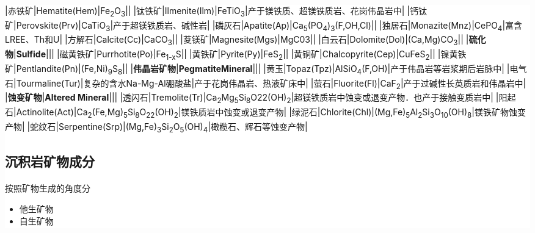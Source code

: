 |赤铁矿|Hematite(Hem)|Fe<sub>2</sub>O<sub>3</sub>||
|钛铁矿|Ilmenite(Ilm)|FeTiO<sub>3</sub>|产于镁铁质、超镁铁质岩、花岗伟晶岩中|
|钙钛矿|Perovskite(Prv)|CaTiO<sub>3</sub>|产于超镁铁质岩、碱性岩|
|磷灰石|Apatite(Ap)|Ca<sub>5</sub>(PO<sub>4</sub>)<sub>3</sub>(F,OH,Cl)||
|独居石|Monazite(Mnz)|CePO<sub>4</sub>|富含LREE、Th和U|
|方解石|Calcite(Cc)|CaCO<sub>3</sub>||
|荾镁矿|Magnesite(Mgs)|MgC03||
|白云石|Dolomite(Dol)|(Ca,Mg)CO<sub>3</sub>||
|**硫化物**|**Sulfide**|||
|磁黄铁矿|Purrhotite(Po)|Fe<sub>1-x</sub>S||
|黄铁矿|Pyrite(Py)|FeS<sub>2</sub>||
|黄铜矿|Chalcopyrite(Cep)|CuFeS<sub>2</sub>||
|镍黄铁矿|Pentlandite(Pn)|(Fe,Ni)<sub>9</sub>S<sub>8</sub>||
|**伟晶岩矿物**|**PegmatiteMineral**|||
|黄玉|Topaz(Tpz)|AlSiO<sub>4</sub>(F,OH)|产于伟晶岩等岩浆期后岩脉中|
|电气石|Tourmaline(Tur)|复杂的含水Na-Mg-Al硼酸盐|产于花岗伟晶岩、热液矿床中|
|萤石|Fluorite(Fl)|CaF<sub>2</sub>|产于过碱性长英质岩和伟晶岩中|
|**蚀变矿物**|**Altered Mineral**|||
|透闪石|Tremolite(Tr)|Ca<sub>2</sub>Mg<sub>5</sub>Si<sub>8</sub>O22(OH)<sub>2</sub>|超镁铁质岩中蚀变或退变产物．也产于接触变质岩中|
|阳起石|Actinolite(Act)|Ca<sub>2</sub>(Fe,Mg)<sub>5</sub>Si<sub>8</sub>O<sub>22</sub>(OH)<sub>2</sub>|镁铁质岩中蚀变或退变产物|
|绿泥石|Chlorite(Chl)|(Mg,Fe)<sub>5</sub>Al<sub>2</sub>Si<sub>3</sub>O<sub>10</sub>(OH)<sub>8</sub>|镁铁矿物蚀变产物|
|蛇纹石|Serpentine(Srp)|(Mg,Fe)<sub>3</sub>Si<sub>2</sub>O<sub>5</sub>(OH)<sub>4</sub>|橄榄石、辉石等蚀变产物|

## 沉积岩矿物成分

按照矿物生成的角度分

- 他生矿物
- 自生矿物
